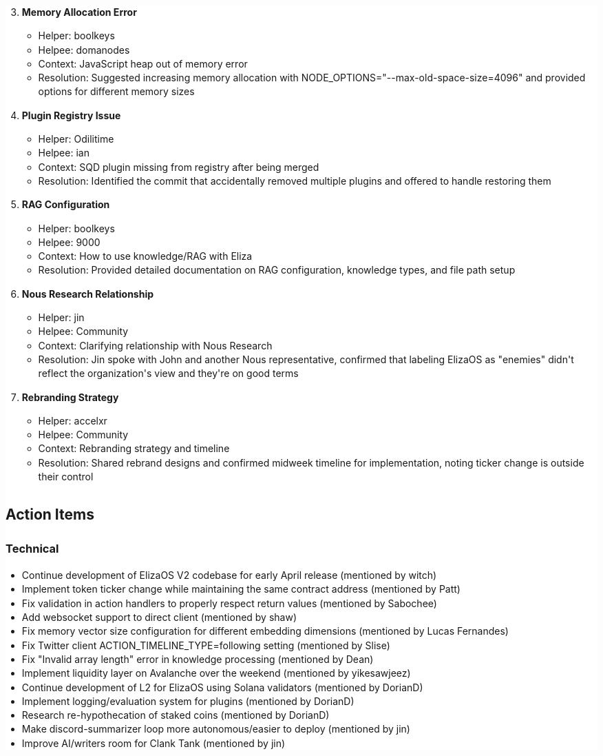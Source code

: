 3. **Memory Allocation Error**  
   - Helper: boolkeys  
   - Helpee: domanodes  
   - Context: JavaScript heap out of memory error  
   - Resolution: Suggested increasing memory allocation with NODE_OPTIONS="--max-old-space-size=4096" and provided options for different memory sizes

4. **Plugin Registry Issue**  
   - Helper: Odilitime  
   - Helpee: ian  
   - Context: SQD plugin missing from registry after being merged  
   - Resolution: Identified the commit that accidentally removed multiple plugins and offered to handle restoring them

5. **RAG Configuration**  
   - Helper: boolkeys  
   - Helpee: 9000  
   - Context: How to use knowledge/RAG with Eliza  
   - Resolution: Provided detailed documentation on RAG configuration, knowledge types, and file path setup

6. **Nous Research Relationship**  
   - Helper: jin  
   - Helpee: Community  
   - Context: Clarifying relationship with Nous Research  
   - Resolution: Jin spoke with John and another Nous representative, confirmed that labeling ElizaOS as "enemies" didn't reflect the organization's view and they're on good terms

7. **Rebranding Strategy**  
   - Helper: accelxr  
   - Helpee: Community  
   - Context: Rebranding strategy and timeline  
   - Resolution: Shared rebrand designs and confirmed midweek timeline for implementation, noting ticker change is outside their control

## Action Items

### Technical
- Continue development of ElizaOS V2 codebase for early April release (mentioned by witch)
- Implement token ticker change while maintaining the same contract address (mentioned by Patt)
- Fix validation in action handlers to properly respect return values (mentioned by Sabochee)
- Add websocket support to direct client (mentioned by shaw)
- Fix memory vector size configuration for different embedding dimensions (mentioned by Lucas Fernandes)
- Fix Twitter client ACTION_TIMELINE_TYPE=following setting (mentioned by Slise)
- Fix "Invalid array length" error in knowledge processing (mentioned by Dean)
- Implement liquidity layer on Avalanche over the weekend (mentioned by yikesawjeez)
- Continue development of L2 for ElizaOS using Solana validators (mentioned by DorianD)
- Implement logging/evaluation system for plugins (mentioned by DorianD)
- Research re-hypothecation of staked coins (mentioned by DorianD)
- Make discord-summarizer loop more autonomous/easier to deploy (mentioned by jin)
- Improve AI/writers room for Clank Tank (mentioned by jin)
